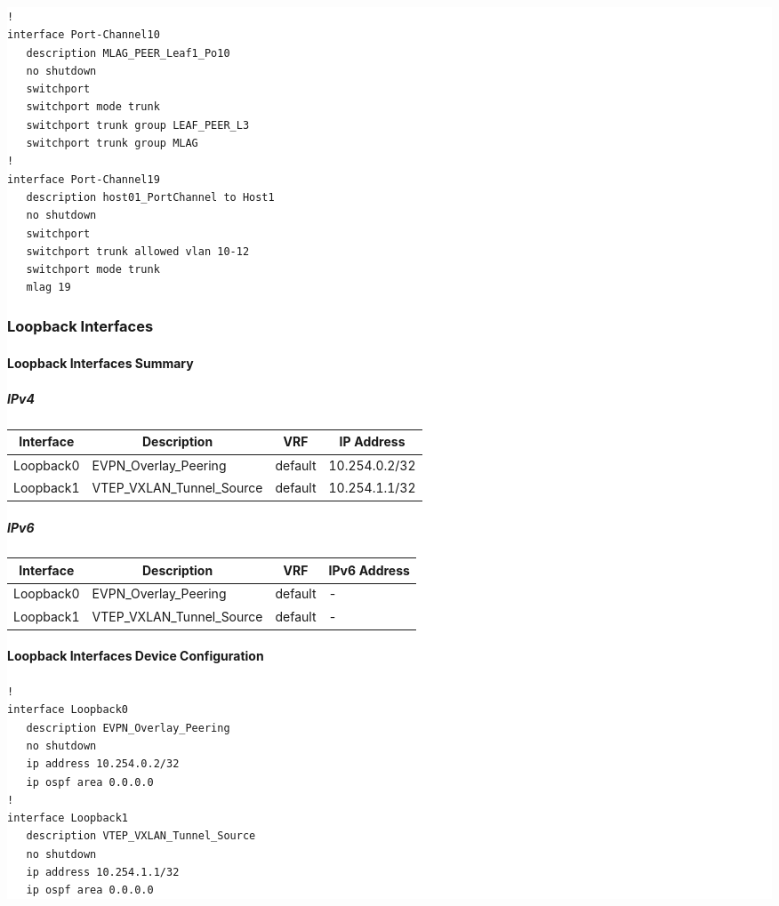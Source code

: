 ```eos
!
interface Port-Channel10
   description MLAG_PEER_Leaf1_Po10
   no shutdown
   switchport
   switchport mode trunk
   switchport trunk group LEAF_PEER_L3
   switchport trunk group MLAG
!
interface Port-Channel19
   description host01_PortChannel to Host1
   no shutdown
   switchport
   switchport trunk allowed vlan 10-12
   switchport mode trunk
   mlag 19
```

### Loopback Interfaces

#### Loopback Interfaces Summary

##### IPv4

| Interface | Description | VRF | IP Address |
| --------- | ----------- | --- | ---------- |
| Loopback0 | EVPN_Overlay_Peering | default | 10.254.0.2/32 |
| Loopback1 | VTEP_VXLAN_Tunnel_Source | default | 10.254.1.1/32 |

##### IPv6

| Interface | Description | VRF | IPv6 Address |
| --------- | ----------- | --- | ------------ |
| Loopback0 | EVPN_Overlay_Peering | default | - |
| Loopback1 | VTEP_VXLAN_Tunnel_Source | default | - |


#### Loopback Interfaces Device Configuration

```eos
!
interface Loopback0
   description EVPN_Overlay_Peering
   no shutdown
   ip address 10.254.0.2/32
   ip ospf area 0.0.0.0
!
interface Loopback1
   description VTEP_VXLAN_Tunnel_Source
   no shutdown
   ip address 10.254.1.1/32
   ip ospf area 0.0.0.0
```
